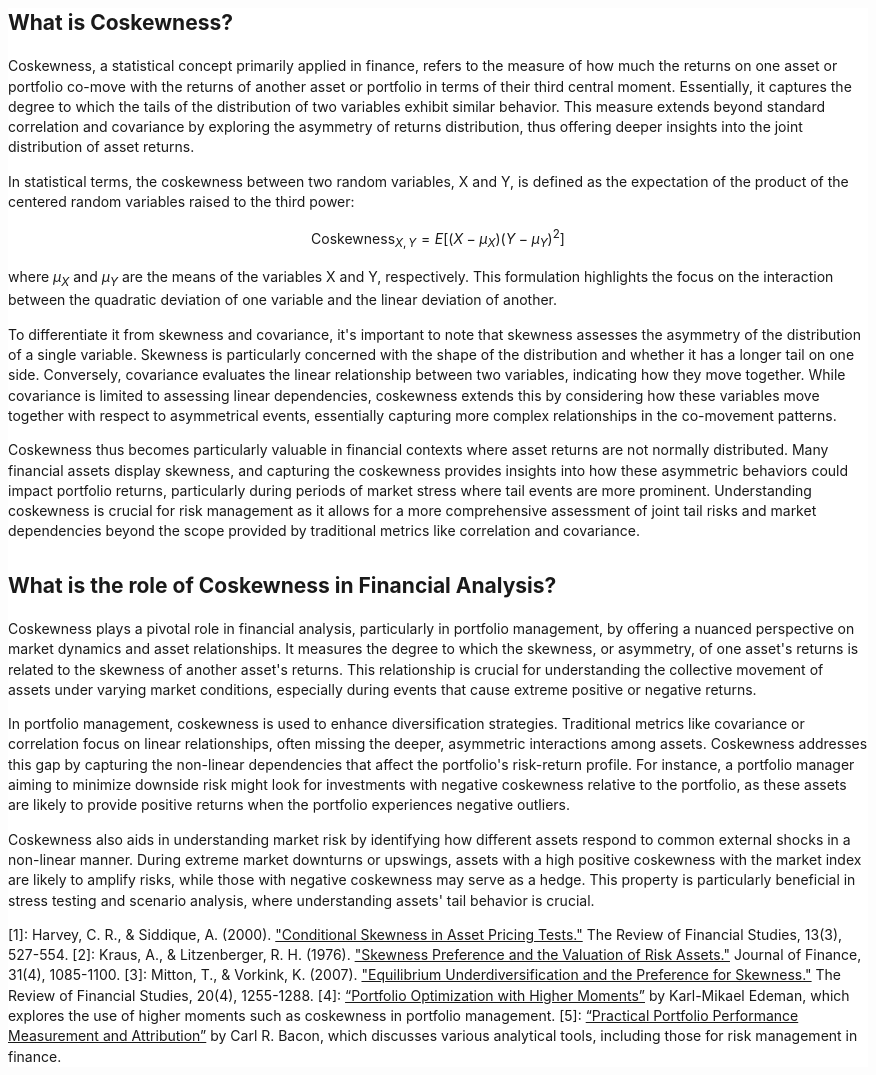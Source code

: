 ## What is Coskewness?

Coskewness, a statistical concept primarily applied in finance, refers to the measure of how much the returns on one asset or portfolio co-move with the returns of another asset or portfolio in terms of their third central moment. Essentially, it captures the degree to which the tails of the distribution of two variables exhibit similar behavior. This measure extends beyond standard correlation and covariance by exploring the asymmetry of returns distribution, thus offering deeper insights into the joint distribution of asset returns.

In statistical terms, the coskewness between two random variables, X and Y, is defined as the expectation of the product of the centered random variables raised to the third power:

$$
\text{Coskewness}_{X,Y} = E[(X - \mu_X)(Y - \mu_Y)^2]
$$

where $\mu_X$ and $\mu_Y$ are the means of the variables X and Y, respectively. This formulation highlights the focus on the interaction between the quadratic deviation of one variable and the linear deviation of another.

To differentiate it from skewness and covariance, it's important to note that skewness assesses the asymmetry of the distribution of a single variable. Skewness is particularly concerned with the shape of the distribution and whether it has a longer tail on one side. Conversely, covariance evaluates the linear relationship between two variables, indicating how they move together. While covariance is limited to assessing linear dependencies, coskewness extends this by considering how these variables move together with respect to asymmetrical events, essentially capturing more complex relationships in the co-movement patterns.

Coskewness thus becomes particularly valuable in financial contexts where asset returns are not normally distributed. Many financial assets display skewness, and capturing the coskewness provides insights into how these asymmetric behaviors could impact portfolio returns, particularly during periods of market stress where tail events are more prominent. Understanding coskewness is crucial for risk management as it allows for a more comprehensive assessment of joint tail risks and market dependencies beyond the scope provided by traditional metrics like correlation and covariance.

## What is the role of Coskewness in Financial Analysis?

Coskewness plays a pivotal role in financial analysis, particularly in portfolio management, by offering a nuanced perspective on market dynamics and asset relationships. It measures the degree to which the skewness, or asymmetry, of one asset's returns is related to the skewness of another asset's returns. This relationship is crucial for understanding the collective movement of assets under varying market conditions, especially during events that cause extreme positive or negative returns.

In portfolio management, coskewness is used to enhance diversification strategies. Traditional metrics like covariance or correlation focus on linear relationships, often missing the deeper, asymmetric interactions among assets. Coskewness addresses this gap by capturing the non-linear dependencies that affect the portfolio's risk-return profile. For instance, a portfolio manager aiming to minimize downside risk might look for investments with negative coskewness relative to the portfolio, as these assets are likely to provide positive returns when the portfolio experiences negative outliers.

Coskewness also aids in understanding market risk by identifying how different assets respond to common external shocks in a non-linear manner. During extreme market downturns or upswings, assets with a high positive coskewness with the market index are likely to amplify risks, while those with negative coskewness may serve as a hedge. This property is particularly beneficial in stress testing and scenario analysis, where understanding assets' tail behavior is crucial.


[1]: Harvey, C. R., & Siddique, A. (2000). ["Conditional Skewness in Asset Pricing Tests."](https://people.duke.edu/~charvey/Research/Published_Papers/P56_Conditional_skewness_in.pdf) The Review of Financial Studies, 13(3), 527-554.
[2]: Kraus, A., & Litzenberger, R. H. (1976). ["Skewness Preference and the Valuation of Risk Assets."](https://people.umass.edu/kazemi/871/KrausLitz76.pdf) Journal of Finance, 31(4), 1085-1100.
[3]: Mitton, T., & Vorkink, K. (2007). ["Equilibrium Underdiversification and the Preference for Skewness."](https://academic.oup.com/rfs/article-abstract/20/4/1255/1617743) The Review of Financial Studies, 20(4), 1255-1288.
[4]: [“Portfolio Optimization with Higher Moments”](https://people.duke.edu/~charvey/Research/Chapters/C36_Portfolio_selection_with.pdf) by Karl-Mikael Edeman, which explores the use of higher moments such as coskewness in portfolio management.
[5]: [“Practical Portfolio Performance Measurement and Attribution”](https://onlinelibrary.wiley.com/doi/book/10.1002/9781119206309) by Carl R. Bacon, which discusses various analytical tools, including those for risk management in finance.